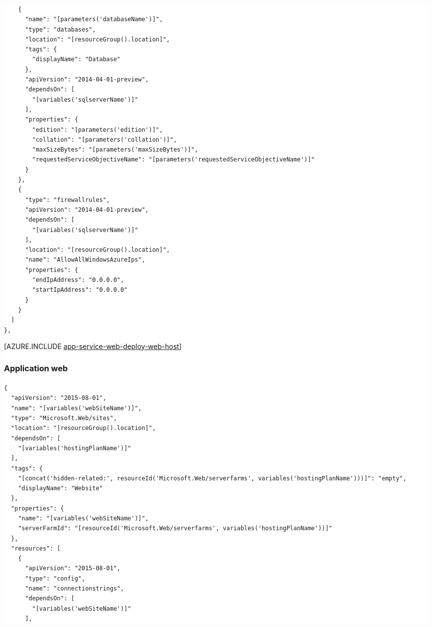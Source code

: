         {
          "name": "[parameters('databaseName')]",
          "type": "databases",
          "location": "[resourceGroup().location]",
          "tags": {
            "displayName": "Database"
          },
          "apiVersion": "2014-04-01-preview",
          "dependsOn": [
            "[variables('sqlserverName')]"
          ],
          "properties": {
            "edition": "[parameters('edition')]",
            "collation": "[parameters('collation')]",
            "maxSizeBytes": "[parameters('maxSizeBytes')]",
            "requestedServiceObjectiveName": "[parameters('requestedServiceObjectiveName')]"
          }
        },
        {
          "type": "firewallrules",
          "apiVersion": "2014-04-01-preview",
          "dependsOn": [
            "[variables('sqlserverName')]"
          ],
          "location": "[resourceGroup().location]",
          "name": "AllowAllWindowsAzureIps",
          "properties": {
            "endIpAddress": "0.0.0.0",
            "startIpAddress": "0.0.0.0"
          }
        }
      ]
    },

[AZURE.INCLUDE [app-service-web-deploy-web-host](../../includes/app-service-web-deploy-web-host.md)]


### Application web

    {
      "apiVersion": "2015-08-01",
      "name": "[variables('webSiteName')]",
      "type": "Microsoft.Web/sites",
      "location": "[resourceGroup().location]",
      "dependsOn": [
        "[variables('hostingPlanName')]"
      ],
      "tags": {
        "[concat('hidden-related:', resourceId('Microsoft.Web/serverfarms', variables('hostingPlanName')))]": "empty",
        "displayName": "Website"
      },
      "properties": {
        "name": "[variables('webSiteName')]",
        "serverFarmId": "[resourceId('Microsoft.Web/serverfarms', variables('hostingPlanName'))]"
      },
      "resources": [
        {
          "apiVersion": "2015-08-01",
          "type": "config",
          "name": "connectionstrings",
          "dependsOn": [
            "[variables('webSiteName')]"
          ],
